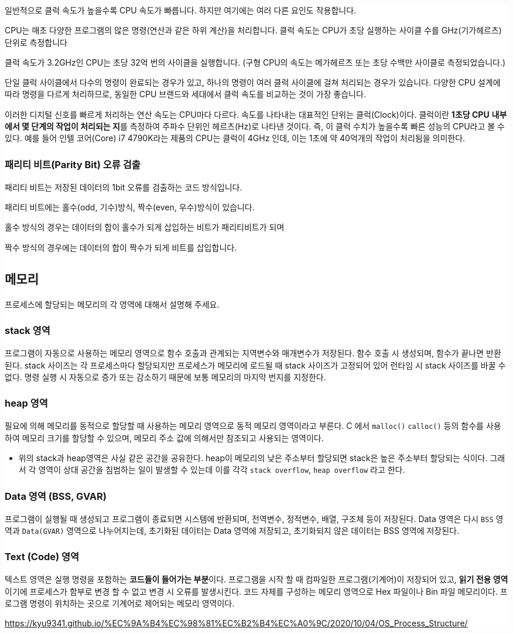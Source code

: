 일반적으로 클럭 속도가 높을수록 CPU 속도가 빠릅니다. 하지만 여기에는 여러 다른 요인도 작용합니다.

CPU는 매초 다양한 프로그램의 많은 명령(연산과 같은 하위 계산)을 처리합니다. 클럭 속도는 CPU가 초당 실행하는 사이클 수를 GHz(기가헤르츠) 단위로 측정합니다

클럭 속도가 3.2GHz인 CPU는 초당 32억 번의 사이클을 실행합니다. (구형 CPU의 속도는 메가헤르츠 또는 초당 수백만 사이클로 측정되었습니다.)

단일 클럭 사이클에서 다수의 명령이 완료되는 경우가 있고, 하나의 명령이 여러 클럭 사이클에 걸쳐 처리되는 경우가 있습니다. 다양한 CPU 설계에 따라 명령을 다르게 처리하므로, 동일한 CPU 브랜드와 세대에서 클럭 속도를 비교하는 것이 가장 좋습니다.

이러한 디지털 신호를 빠르게 처리하는 연산 속도는 CPU마다 다르다. 속도를 나타내는 대표적인 단위는 클럭(Clock)이다. 클럭이란 **1초당 CPU** **내부에서 몇 단계의 작업이 처리되는 지**를 측정하여 주파수 단위인 헤르츠(Hz)로 나타낸 것이다. 즉, 이 클럭 수치가 높을수록 빠른 성능의 CPU라고 볼 수 있다. 예를 들어 인텔 코어(Core) i7 4790K라는 제품의 CPU는 클럭이 4GHz 인데, 이는 1초에 약 40억개의 작업이 처리됨을 의미한다. 



### 패리티 비트(Parity Bit) 오류 검출

패리티 비트는 저장된 데이터의 1bit 오류를 검출하는 코드 방식입니다.

패리티 비트에는 홀수(odd, 기수)방식, 짝수(even, 우수)방식이 있습니다.

홀수 방식의 경우는 데이터의 합이 홀수가 되게 삽입하는 비트가 패리티비트가 되며

짝수 방식의 경우에는 데이터의 합이 짝수가 되게 비트를 삽입합니다.





## 메모리

프로세스에 할당되는 메모리의 각 영역에 대해서 설명해 주세요.

### stack 영역

프로그램이 자동으로 사용하는 메모리 영역으로 함수 호출과 관계되는 지역변수와 매개변수가 저장된다. 함수 호출 시 생성되며, 함수가 끝나면 반환된다. stack 사이즈는 각 프로세스마다 할당되지만 프로세스가 메모리에 로드될 때 stack 사이즈가 고정되어 있어 런타임 시 stack 사이즈를 바꿀 수 없다. 명령 실행 시 자동으로 증가 또는 감소하기 때문에 보통 메모리의 마지막 번지를 지정한다.

### heap 영역

필요에 의해 메모리를 동적으로 할당할 때 사용하는 메모리 영역으로 동적 메모리 영역이라고 부른다. C 에서 `malloc()` `calloc()` 등의 함수를 사용하여 메모리 크기를 할당할 수 있으며, 메모리 주소 값에 의해서만 참조되고 사용되는 영역이다.

- 위의 stack과 heap영역은 사실 같은 공간을 공유한다. heap이 메모리의 낮은 주소부터 할당되면 stack은 높은 주소부터 할당되는 식이다. 그래서 각 영역이 상대 공간을 침범하는 일이 발생할 수 있는데 이를 각각 `stack overflow`, `heap overflow` 라고 한다.

### Data 영역 (BSS, GVAR)

프로그램이 실행될 때 생성되고 프로그램이 종료되면 시스템에 반환되며, 전역변수, 정적변수, 배열, 구조체 등이 저장된다. Data 영역은 다시 `BSS` 영역과 `Data(GVAR)` 영역으로 나누어지는데, 초기화된 데이터는 Data 영역에 저장되고, 초기화되지 않은 데이터는 BSS 영역에 저장된다.

### Text (Code) 영역

텍스트 영역은 실행 명령을 포함하는 **코드들이 들어가는 부분**이다.
프로그램을 시작 할 때 컴파일한 프로그램(기계어)이 저장되어 있고, **읽기 전용 영역**이기에 프로세스가 함부로 변경 할 수 없고 변경 시 오류를 발생시킨다.
코드 자체를 구성하는 메모리 영역으로 Hex 파일이나 Bin 파일 메모리이다. 프로그램 명령이 위치하는 곳으로 기계어로 제어되는 메모리 영역이다.

https://kyu9341.github.io/%EC%9A%B4%EC%98%81%EC%B2%B4%EC%A0%9C/2020/10/04/OS_Process_Structure/
